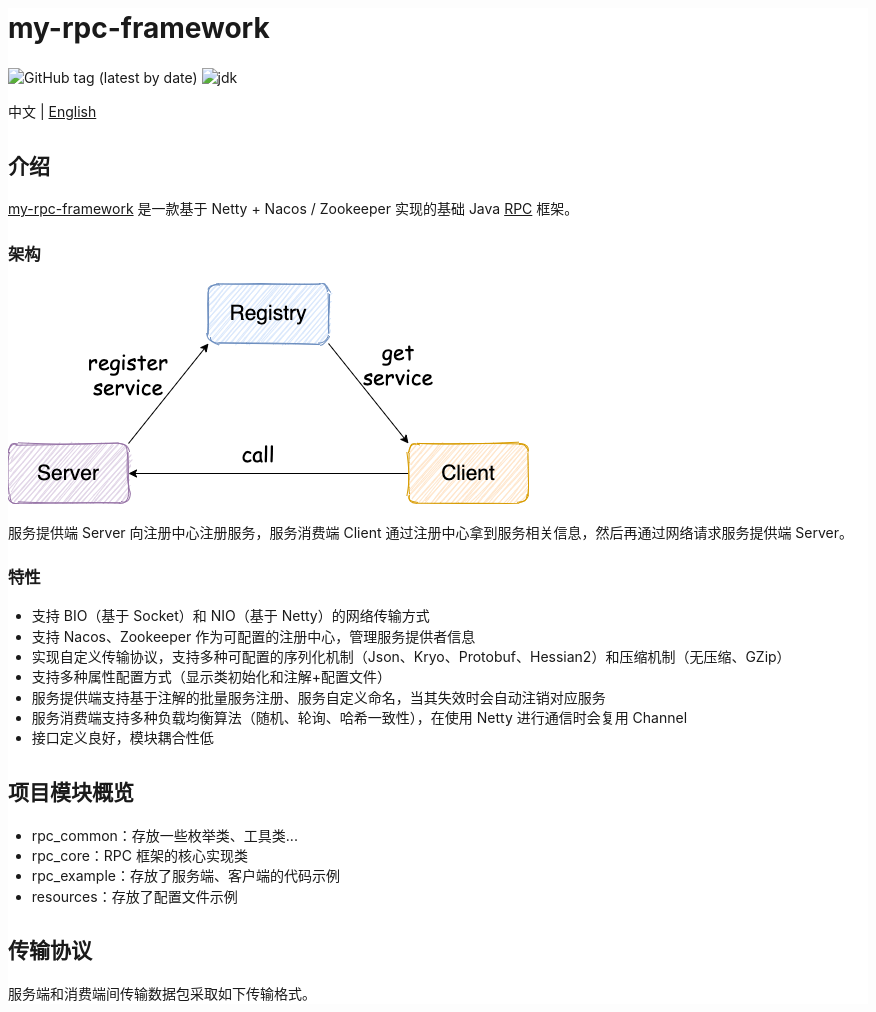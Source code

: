 # my-rpc-framework

![GitHub tag (latest by date)](https://img.shields.io/github/v/tag/wyxgoishin/my-rpc-framework)
![jdk](https://img.shields.io/static/v1?label=oraclejdk&message=8&color=blue)

中文 | [English](README_en.md)

## 介绍

[my-rpc-framework](https://github.com/wyxgoishin/my-rpc-framework) 是一款基于 Netty + Nacos / Zookeeper 实现的基础 Java [RPC](https://en.wikipedia.org/wiki/Remote_procedure_call) 框架。

### 架构

![rpc-architecture](images/rpc-architure.png)

服务提供端 Server 向注册中心注册服务，服务消费端 Client 通过注册中心拿到服务相关信息，然后再通过网络请求服务提供端 Server。

### 特性

- 支持 BIO（基于 Socket）和 NIO（基于 Netty）的网络传输方式
- 支持 Nacos、Zookeeper 作为可配置的注册中心，管理服务提供者信息
- 实现自定义传输协议，支持多种可配置的序列化机制（Json、Kryo、Protobuf、Hessian2）和压缩机制（无压缩、GZip）
- 支持多种属性配置方式（显示类初始化和注解+配置文件）
- 服务提供端支持基于注解的批量服务注册、服务自定义命名，当其失效时会自动注销对应服务
- 服务消费端支持多种负载均衡算法（随机、轮询、哈希一致性），在使用 Netty 进行通信时会复用 Channel
- 接口定义良好，模块耦合性低

## 项目模块概览

- rpc_common：存放一些枚举类、工具类...
- rpc_core：RPC 框架的核心实现类
- rpc_example：存放了服务端、客户端的代码示例
- resources：存放了配置文件示例

## 传输协议

服务端和消费端间传输数据包采取如下传输格式。
